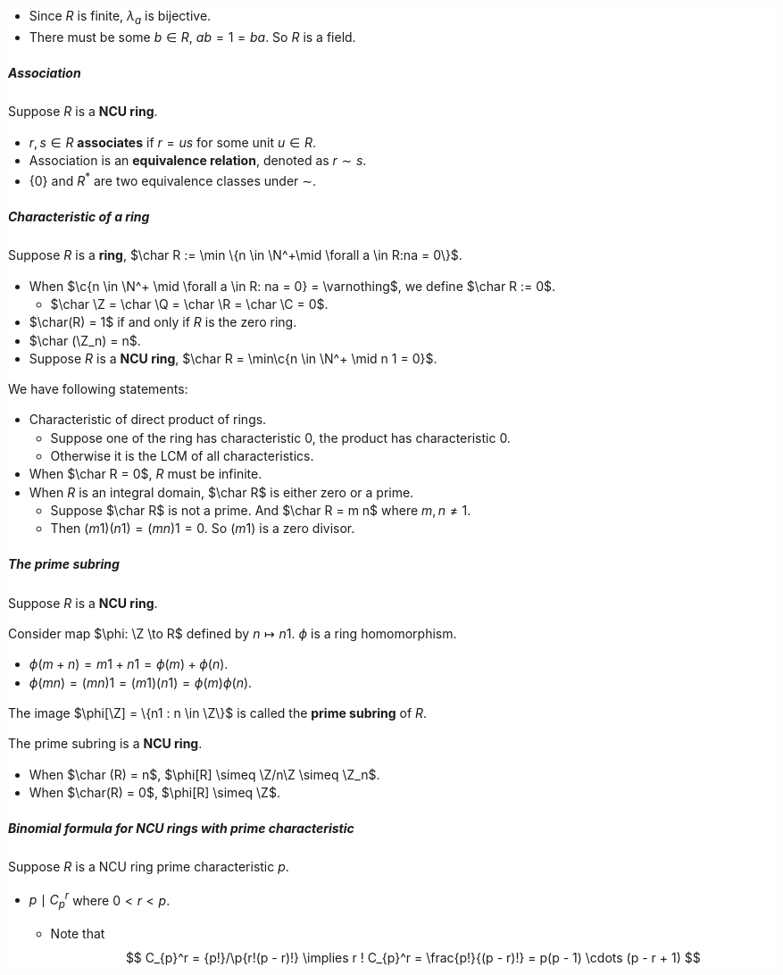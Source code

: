 - Since $R$ is finite, $\lambda_a$ is bijective.
- There must be some $b \in R$, $ab = 1 = ba$. So $R$ is a field.

##### Association

Suppose $R$ is a **NCU ring**.

- $r, s \in R$ **associates** if $r = us$ for some unit $u \in R$.
- Association is an **equivalence relation**, denoted as $r \sim s$.
- $\{0\}$ and $R^*$ are two equivalence classes under $\sim$.


##### Characteristic of a ring

Suppose $R$ is a **ring**, $\char R := \min \{n \in \N^+\mid \forall a \in R:na = 0\}$.

- When $\c{n \in \N^+ \mid \forall a \in R: na = 0} = \varnothing$, we define $\char R := 0$.
  - $\char \Z = \char \Q = \char \R = \char \C = 0$.
- $\char(R) = 1$ if and only if $R$ is the zero ring.
- $\char (\Z_n) = n$.
- Suppose $R$ is a **NCU ring**, $\char R = \min\c{n \in \N^+ \mid n 1 = 0}$.

We have following statements:

- Characteristic of direct product of rings.
  - Suppose one of the ring has characteristic $0$, the product has characteristic $0$.
  - Otherwise it is the LCM of all characteristics.
- When $\char R = 0$, $R$ must be infinite.
- When $R$ is an integral domain, $\char R$ is either zero or a prime.
  - Suppose $\char R$ is not a prime. And $\char R = m n$ where $m, n \neq 1$.
  - Then $(m1)(n1) = (mn)1 = 0$. So $(m1)$ is a zero divisor.

##### The prime subring

Suppose $R$ is a **NCU ring**.

Consider map $\phi: \Z \to R$ defined by $n \mapsto n 1$. $\phi$ is a ring homomorphism.

- $\phi(m + n) = m1 + n1 = \phi(m ) + \phi(n)$.
- $\phi(mn) = (mn)1 = (m1)(n1) = \phi(m)\phi(n)$.

The image $\phi[\Z] = \{n1 : n \in \Z\}$ is called the **prime subring** of $R$.

The prime subring is a **NCU ring**.

- When $\char (R) = n$, $\phi[R] \simeq \Z/n\Z \simeq \Z_n$.
- When $\char(R) = 0$, $\phi[R] \simeq \Z$.

##### Binomial formula for NCU rings with prime characteristic

Suppose $R$ is a NCU ring prime characteristic $p$.

- $p \mid C_p^r$ where $0 < r < p$.

  - Note that
    $$
    C_{p}^r = {p!}/\p{r!(p - r)!} \implies r ! C_{p}^r = \frac{p!}{(p - r)!} = p(p - 1) \cdots (p - r + 1)
    $$
